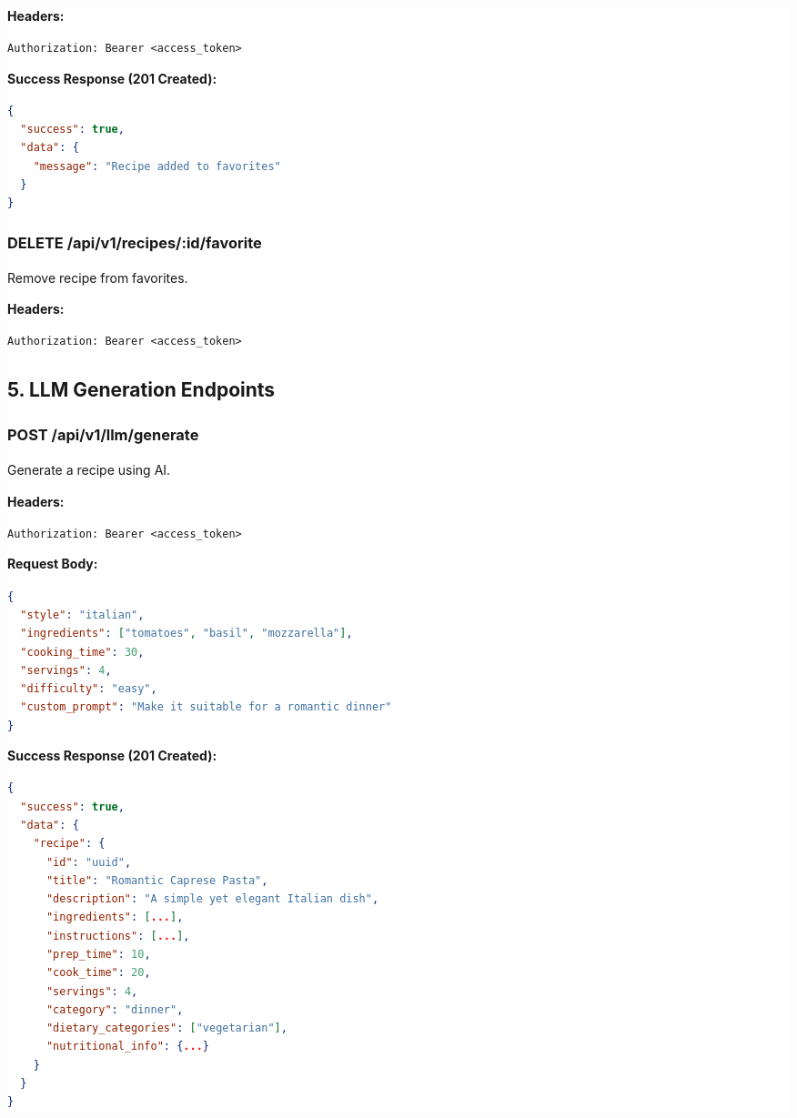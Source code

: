 **Headers:**
```
Authorization: Bearer <access_token>
```

**Success Response (201 Created):**
```json
{
  "success": true,
  "data": {
    "message": "Recipe added to favorites"
  }
}
```

### DELETE /api/v1/recipes/:id/favorite
Remove recipe from favorites.

**Headers:**
```
Authorization: Bearer <access_token>
```

## 5. LLM Generation Endpoints

### POST /api/v1/llm/generate
Generate a recipe using AI.

**Headers:**
```
Authorization: Bearer <access_token>
```

**Request Body:**
```json
{
  "style": "italian",
  "ingredients": ["tomatoes", "basil", "mozzarella"],
  "cooking_time": 30,
  "servings": 4,
  "difficulty": "easy",
  "custom_prompt": "Make it suitable for a romantic dinner"
}
```

**Success Response (201 Created):**
```json
{
  "success": true,
  "data": {
    "recipe": {
      "id": "uuid",
      "title": "Romantic Caprese Pasta",
      "description": "A simple yet elegant Italian dish",
      "ingredients": [...],
      "instructions": [...],
      "prep_time": 10,
      "cook_time": 20,
      "servings": 4,
      "category": "dinner",
      "dietary_categories": ["vegetarian"],
      "nutritional_info": {...}
    }
  }
}
```
